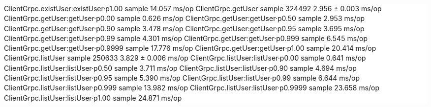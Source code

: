ClientGrpc.existUser:existUser·p1.00      sample          14.057           ms/op
ClientGrpc.getUser                        sample  324492   2.956 ± 0.003   ms/op
ClientGrpc.getUser:getUser·p0.00          sample           0.626           ms/op
ClientGrpc.getUser:getUser·p0.50          sample           2.953           ms/op
ClientGrpc.getUser:getUser·p0.90          sample           3.478           ms/op
ClientGrpc.getUser:getUser·p0.95          sample           3.695           ms/op
ClientGrpc.getUser:getUser·p0.99          sample           4.301           ms/op
ClientGrpc.getUser:getUser·p0.999         sample           6.545           ms/op
ClientGrpc.getUser:getUser·p0.9999        sample          17.776           ms/op
ClientGrpc.getUser:getUser·p1.00          sample          20.414           ms/op
ClientGrpc.listUser                       sample  250633   3.829 ± 0.006   ms/op
ClientGrpc.listUser:listUser·p0.00        sample           0.641           ms/op
ClientGrpc.listUser:listUser·p0.50        sample           3.711           ms/op
ClientGrpc.listUser:listUser·p0.90        sample           4.694           ms/op
ClientGrpc.listUser:listUser·p0.95        sample           5.390           ms/op
ClientGrpc.listUser:listUser·p0.99        sample           6.644           ms/op
ClientGrpc.listUser:listUser·p0.999       sample          13.982           ms/op
ClientGrpc.listUser:listUser·p0.9999      sample          23.658           ms/op
ClientGrpc.listUser:listUser·p1.00        sample          24.871           ms/op
